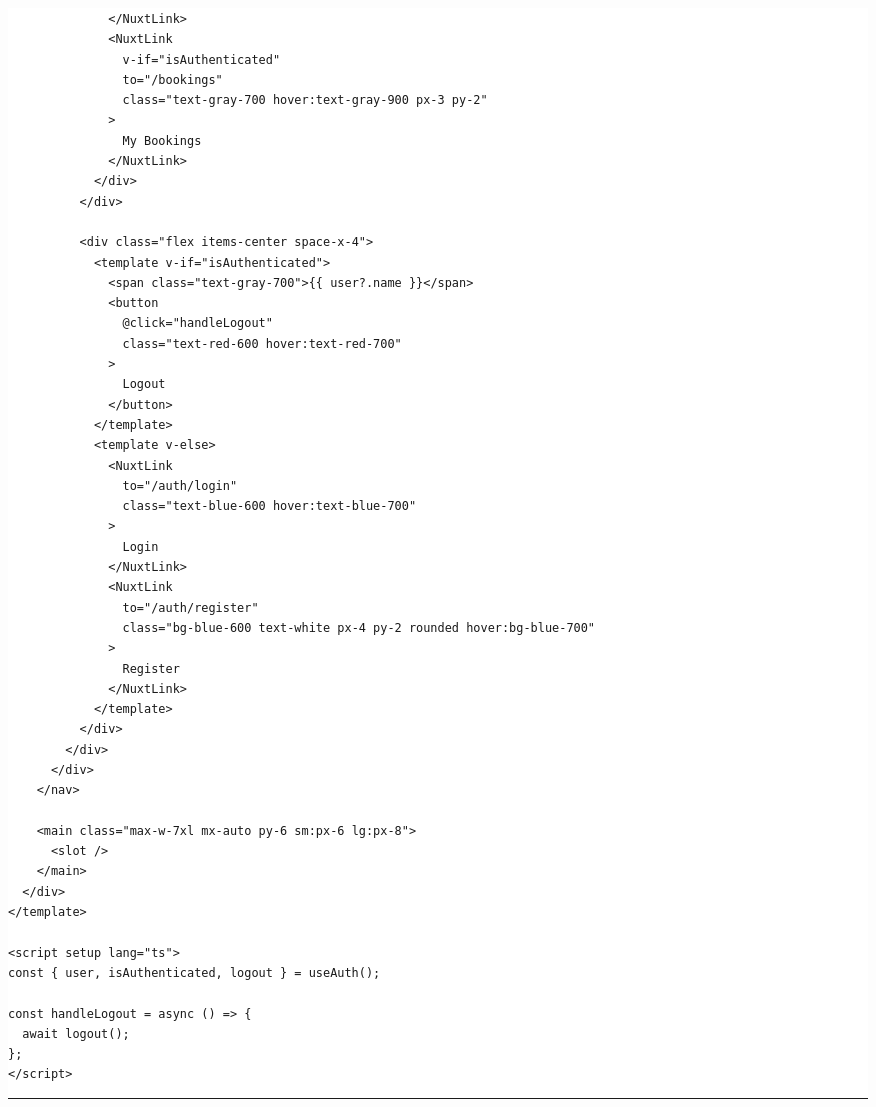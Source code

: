 ```vue
              </NuxtLink>
              <NuxtLink
                v-if="isAuthenticated"
                to="/bookings"
                class="text-gray-700 hover:text-gray-900 px-3 py-2"
              >
                My Bookings
              </NuxtLink>
            </div>
          </div>

          <div class="flex items-center space-x-4">
            <template v-if="isAuthenticated">
              <span class="text-gray-700">{{ user?.name }}</span>
              <button
                @click="handleLogout"
                class="text-red-600 hover:text-red-700"
              >
                Logout
              </button>
            </template>
            <template v-else>
              <NuxtLink
                to="/auth/login"
                class="text-blue-600 hover:text-blue-700"
              >
                Login
              </NuxtLink>
              <NuxtLink
                to="/auth/register"
                class="bg-blue-600 text-white px-4 py-2 rounded hover:bg-blue-700"
              >
                Register
              </NuxtLink>
            </template>
          </div>
        </div>
      </div>
    </nav>

    <main class="max-w-7xl mx-auto py-6 sm:px-6 lg:px-8">
      <slot />
    </main>
  </div>
</template>

<script setup lang="ts">
const { user, isAuthenticated, logout } = useAuth();

const handleLogout = async () => {
  await logout();
};
</script>
```

---